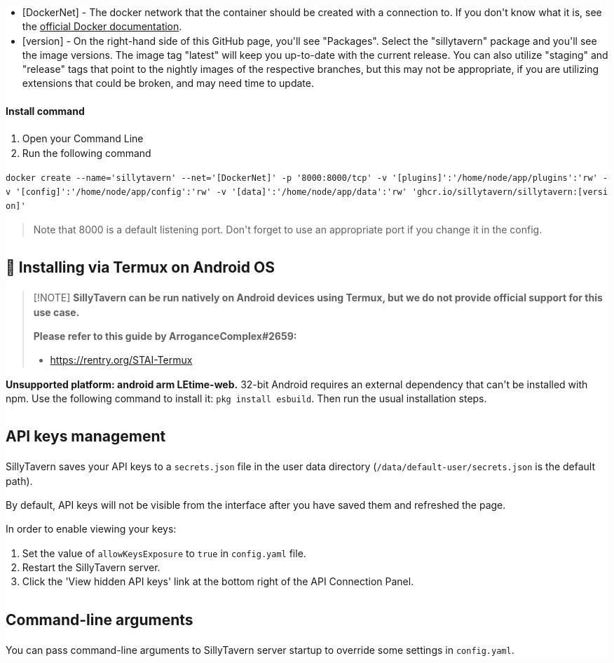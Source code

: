 * [DockerNet] - The docker network that the container should be created with a connection to. If you don't know what it is, see the [official Docker documentation](https://docs.docker.com/reference/cli/docker/network/).
* [version] - On the right-hand side of this GitHub page, you'll see "Packages". Select the "sillytavern" package and you'll see the image versions. The image tag "latest" will keep you up-to-date with the current release. You can also utilize "staging" and "release" tags that point to the nightly images of the respective branches, but this may not be appropriate, if you are utilizing extensions that could be broken, and may need time to update.

#### Install command

1. Open your Command Line
2. Run the following command

`docker create --name='sillytavern' --net='[DockerNet]' -p '8000:8000/tcp' -v '[plugins]':'/home/node/app/plugins':'rw' -v '[config]':'/home/node/app/config':'rw' -v '[data]':'/home/node/app/data':'rw' 'ghcr.io/sillytavern/sillytavern:[version]'`

> Note that 8000 is a default listening port. Don't forget to use an appropriate port if you change it in the config.

## 📱 Installing via Termux on Android OS

> \[!NOTE]
> **SillyTavern can be run natively on Android devices using Termux, but we do not provide official support for this use case.**
>
> **Please refer to this guide by ArroganceComplex#2659:**
>
> * <https://rentry.org/STAI-Termux>

**Unsupported platform: android arm LEtime-web.** 32-bit Android requires an external dependency that can't be installed with npm. Use the following command to install it: `pkg install esbuild`. Then run the usual installation steps.

## API keys management

SillyTavern saves your API keys to a `secrets.json` file in the user data directory (`/data/default-user/secrets.json` is the default path).

By default, API keys will not be visible from the interface after you have saved them and refreshed the page.

In order to enable viewing your keys:

1. Set the value of `allowKeysExposure` to `true` in `config.yaml` file.
2. Restart the SillyTavern server.
3. Click the 'View hidden API keys' link at the bottom right of the API Connection Panel.

## Command-line arguments

You can pass command-line arguments to SillyTavern server startup to override some settings in `config.yaml`.


[cover]: https://github.com/user-attachments/assets/01a6ae9a-16aa-45f2-8bff-32b5dc587e44
[discord-link]: https://discord.gg/sillytavern
[discord-shield-badge]: https://img.shields.io/discord/1100685673633153084?color=5865F2&label=discord&labelColor=black&logo=discord&logoColor=white&style=for-the-badge